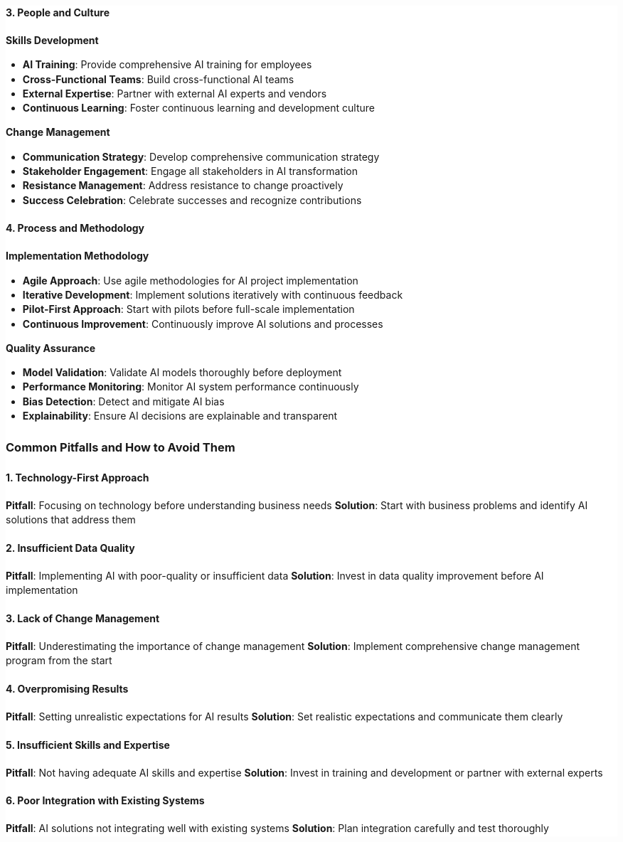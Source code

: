 #### 3. People and Culture

**Skills Development**
- **AI Training**: Provide comprehensive AI training for employees
- **Cross-Functional Teams**: Build cross-functional AI teams
- **External Expertise**: Partner with external AI experts and vendors
- **Continuous Learning**: Foster continuous learning and development culture

**Change Management**
- **Communication Strategy**: Develop comprehensive communication strategy
- **Stakeholder Engagement**: Engage all stakeholders in AI transformation
- **Resistance Management**: Address resistance to change proactively
- **Success Celebration**: Celebrate successes and recognize contributions

#### 4. Process and Methodology

**Implementation Methodology**
- **Agile Approach**: Use agile methodologies for AI project implementation
- **Iterative Development**: Implement solutions iteratively with continuous feedback
- **Pilot-First Approach**: Start with pilots before full-scale implementation
- **Continuous Improvement**: Continuously improve AI solutions and processes

**Quality Assurance**
- **Model Validation**: Validate AI models thoroughly before deployment
- **Performance Monitoring**: Monitor AI system performance continuously
- **Bias Detection**: Detect and mitigate AI bias
- **Explainability**: Ensure AI decisions are explainable and transparent

### Common Pitfalls and How to Avoid Them

#### 1. Technology-First Approach
**Pitfall**: Focusing on technology before understanding business needs
**Solution**: Start with business problems and identify AI solutions that address them

#### 2. Insufficient Data Quality
**Pitfall**: Implementing AI with poor-quality or insufficient data
**Solution**: Invest in data quality improvement before AI implementation

#### 3. Lack of Change Management
**Pitfall**: Underestimating the importance of change management
**Solution**: Implement comprehensive change management program from the start

#### 4. Overpromising Results
**Pitfall**: Setting unrealistic expectations for AI results
**Solution**: Set realistic expectations and communicate them clearly

#### 5. Insufficient Skills and Expertise
**Pitfall**: Not having adequate AI skills and expertise
**Solution**: Invest in training and development or partner with external experts

#### 6. Poor Integration with Existing Systems
**Pitfall**: AI solutions not integrating well with existing systems
**Solution**: Plan integration carefully and test thoroughly
